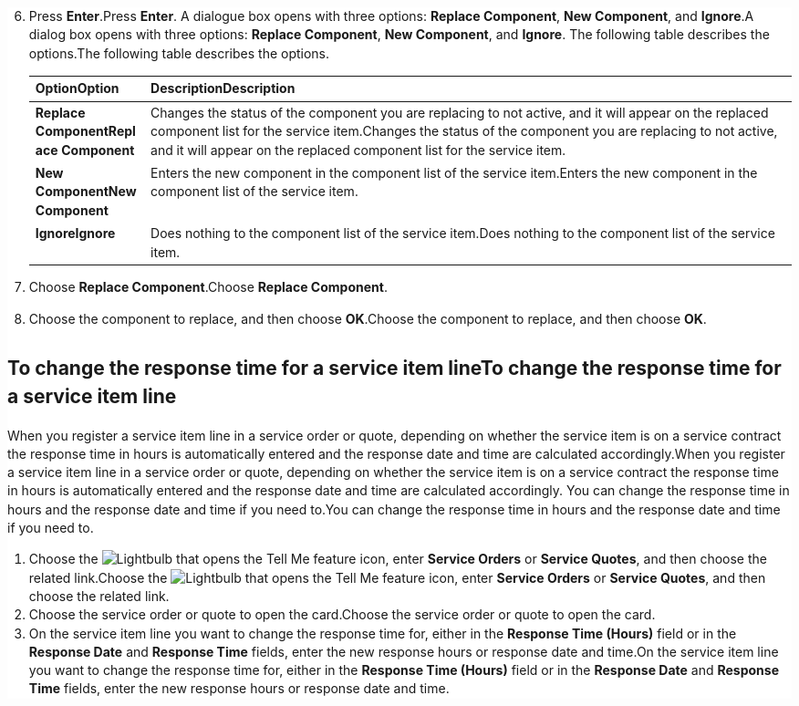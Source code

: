 6. <span data-ttu-id="da846-156">Press **Enter**.</span><span class="sxs-lookup"><span data-stu-id="da846-156">Press **Enter**.</span></span> <span data-ttu-id="da846-157">A dialogue box opens with three options: **Replace Component**, **New Component**, and **Ignore**.</span><span class="sxs-lookup"><span data-stu-id="da846-157">A dialog box opens with three options: **Replace Component**, **New Component**, and **Ignore**.</span></span> <span data-ttu-id="da846-158">The following table describes the options.</span><span class="sxs-lookup"><span data-stu-id="da846-158">The following table describes the options.</span></span>  

    |<span data-ttu-id="da846-159">Option</span><span class="sxs-lookup"><span data-stu-id="da846-159">Option</span></span> | <span data-ttu-id="da846-160">Description</span><span class="sxs-lookup"><span data-stu-id="da846-160">Description</span></span>|  
    |----------------------------------|---------------------------------------|  
    |<span data-ttu-id="da846-161">**Replace Component**</span><span class="sxs-lookup"><span data-stu-id="da846-161">**Replace Component**</span></span>|<span data-ttu-id="da846-162">Changes the status of the component you are replacing to not active, and it will appear on the replaced component list for the service item.</span><span class="sxs-lookup"><span data-stu-id="da846-162">Changes the status of the component you are replacing to not active, and it will appear on the replaced component list for the service item.</span></span>|  
    |<span data-ttu-id="da846-163">**New Component**</span><span class="sxs-lookup"><span data-stu-id="da846-163">**New Component**</span></span>|<span data-ttu-id="da846-164">Enters the new component in the component list of the service item.</span><span class="sxs-lookup"><span data-stu-id="da846-164">Enters the new component in the component list of the service item.</span></span>|  
    |<span data-ttu-id="da846-165">**Ignore**</span><span class="sxs-lookup"><span data-stu-id="da846-165">**Ignore**</span></span>|<span data-ttu-id="da846-166">Does nothing to the component list of the service item.</span><span class="sxs-lookup"><span data-stu-id="da846-166">Does nothing to the component list of the service item.</span></span>|  

7. <span data-ttu-id="da846-167">Choose **Replace Component**.</span><span class="sxs-lookup"><span data-stu-id="da846-167">Choose **Replace Component**.</span></span>  
8. <span data-ttu-id="da846-168">Choose the component to replace, and then choose **OK**.</span><span class="sxs-lookup"><span data-stu-id="da846-168">Choose the component to replace, and then choose **OK**.</span></span>  

## <a name="to-change-the-response-time-for-a-service-item-line"></a><span data-ttu-id="da846-169">To change the response time for a service item line</span><span class="sxs-lookup"><span data-stu-id="da846-169">To change the response time for a service item line</span></span>  
<span data-ttu-id="da846-170">When you register a service item line in a service order or quote, depending on whether the service item is on a service contract the response time in hours is automatically entered and the response date and time are calculated accordingly.</span><span class="sxs-lookup"><span data-stu-id="da846-170">When you register a service item line in a service order or quote, depending on whether the service item is on a service contract the response time in hours is automatically entered and the response date and time are calculated accordingly.</span></span> <span data-ttu-id="da846-171">You can change the response time in hours and the response date and time if you need to.</span><span class="sxs-lookup"><span data-stu-id="da846-171">You can change the response time in hours and the response date and time if you need to.</span></span>  

1. <span data-ttu-id="da846-172">Choose the ![Lightbulb that opens the Tell Me feature](media/ui-search/search_small.png "Tell me what you want to do") icon, enter **Service Orders** or **Service Quotes**, and then choose the related link.</span><span class="sxs-lookup"><span data-stu-id="da846-172">Choose the ![Lightbulb that opens the Tell Me feature](media/ui-search/search_small.png "Tell me what you want to do") icon, enter **Service Orders** or **Service Quotes**, and then choose the related link.</span></span>  
2. <span data-ttu-id="da846-173">Choose the service order or quote to open the card.</span><span class="sxs-lookup"><span data-stu-id="da846-173">Choose the service order or quote to open the card.</span></span>  
3. <span data-ttu-id="da846-174">On the service item line you want to change the response time for, either in the **Response Time (Hours)** field or in the **Response Date** and **Response Time** fields, enter the new response hours or response date and time.</span><span class="sxs-lookup"><span data-stu-id="da846-174">On the service item line you want to change the response time for, either in the **Response Time (Hours)** field or in the **Response Date** and **Response Time** fields, enter the new response hours or response date and time.</span></span>  
